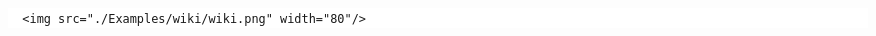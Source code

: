       <img src="./Examples/wiki/wiki.png" width="80"/>
   </a>
      <a href="./Examples/simple-inner-shadow/index.md"> 
